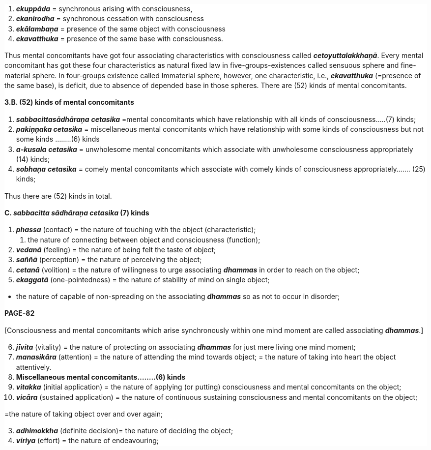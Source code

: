 1. ***ekuppāda*** = synchronous arising with consciousness, 
1. ***ekanirodha*** = synchronous cessation with consciousness 
1. ***ekālambaņa*** = presence of the same object with consciousness 
1. ***ekavatthuka*** = presence of the same base with consciousness. 

Thus  mental  concomitants  have  got  four  associating  characteristics  with consciousness  called  ***cetoyuttalakkhaņā***.  Every  mental  concomitant  has  got  these  four characteristics as natural fixed law in five-groups-existences called sensuous sphere and fine- material  sphere.  In  four-groups  existence  called  Immaterial  sphere,  however,  one characteristic, i.e., ***ekavatthuka*** (=presence of the same base), is deficit, due to absence of depended base in those spheres. There are (52) kinds of mental concomitants. 

**3.B. (52) kinds of mental concomitants** 

1. ***sabbacittasādhāraņa*** ***cetasika*** =mental concomitants which have relationship with all kinds of consciousness…..(7) kinds; 
1. ***pakiņņaka cetasika*** = miscellaneous mental concomitants which have  relationship with some kinds of consciousness but not some kinds ……..(6) kinds 
1. ***a-kusala***  ***cetasika***  =  unwholesome  mental  concomitants  which  associate  with unwholesome consciousness appropriately (14) kinds; 
1. ***sobhaņa*** ***cetasika*** = comely mental concomitants which associate with comely kinds of consciousness appropriately……. (25) kinds; 

Thus there are (52) kinds in total. 

**C. *sabbacitta sādhāraņa* *cetasika* (7) kinds** 

1. ***phassa*** (contact)   = the nature of touching with the object (characteristic); 
   1. the nature of connecting between object and consciousness (function); 
1. ***vedanā*** (feeling) = the nature of being felt the taste of object; 
1. ***saññā*** (perception) = the nature of perceiving the object; 
1. ***cetanā*** (volition) = the nature of willingness to urge associating ***dhammas*** in order to reach on the object; 
1. ***ekaggatā*** (one-pointedness) = the nature of stability of mind on single object;  
- the  nature  of  capable  of  non-spreading  on  the associating ***dhammas*** so as not to occur in disorder; 

**PAGE-82** 

[Consciousness  and  mental  concomitants  which  arise  synchronously  within  one  mind moment are called associating ***dhammas***.] 

6. ***jīvita*** (vitality) = the nature of protecting on associating ***dhammas*** for just mere living one mind moment; 
6. ***manasikāra*** (attention) = the nature of attending the mind towards object; = the nature of taking into heart the object attentively. 
4. **Miscellaneous mental concomitants……..(6) kinds** 
1. ***vitakka*** (initial application) = the nature of applying (or putting) consciousness and mental concomitants on the object; 
1. ***vicāra*** (sustained application) = the nature of continuous sustaining consciousness and mental concomitants on the object; 

=the nature of taking object over and over again; 

3. ***adhimokkha*** (definite decision)= the nature of deciding the object; 
3. ***vīriya*** (effort) = the nature of endeavouring; 
